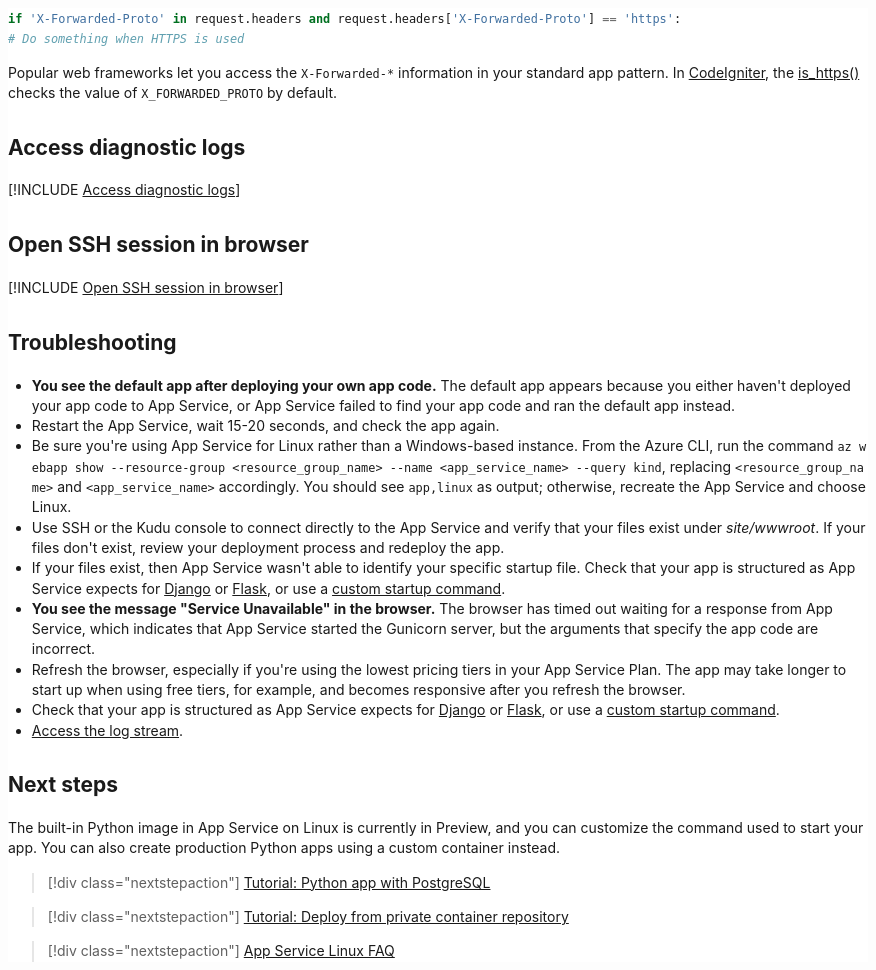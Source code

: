```python
if 'X-Forwarded-Proto' in request.headers and request.headers['X-Forwarded-Proto'] == 'https':
# Do something when HTTPS is used
```

Popular web frameworks let you access the `X-Forwarded-*` information in your standard app pattern. In [CodeIgniter](https://codeigniter.com/), the [is_https()](https://github.com/bcit-ci/CodeIgniter/blob/master/system/core/Common.php#L338-L365) checks the value of `X_FORWARDED_PROTO` by default.

## Access diagnostic logs

[!INCLUDE [Access diagnostic logs](../../../includes/app-service-web-logs-access-no-h.md)]

## Open SSH session in browser

[!INCLUDE [Open SSH session in browser](../../../includes/app-service-web-ssh-connect-builtin-no-h.md)]

## Troubleshooting

- **You see the default app after deploying your own app code.** The default app appears because you either haven't deployed your app code to App Service, or App Service failed to find your app code and ran the default app instead.
- Restart the App Service, wait 15-20 seconds, and check the app again.
- Be sure you're using App Service for Linux rather than a Windows-based instance. From the Azure CLI, run the command `az webapp show --resource-group <resource_group_name> --name <app_service_name> --query kind`, replacing `<resource_group_name>` and `<app_service_name>` accordingly. You should see `app,linux` as output; otherwise, recreate the App Service and choose Linux.
- Use SSH or the Kudu console to connect directly to the App Service and verify that your files exist under *site/wwwroot*. If your files don't exist, review your deployment process and redeploy the app.
- If your files exist, then App Service wasn't able to identify your specific startup file. Check that your app is structured as App Service expects for [Django](#django-app) or [Flask](#flask-app), or use a [custom startup command](#customize-startup-command).
- **You see the message "Service Unavailable" in the browser.** The browser has timed out waiting for a response from App Service, which indicates that App Service started the Gunicorn server, but the arguments that specify the app code are incorrect.
- Refresh the browser, especially if you're using the lowest pricing tiers in your App Service Plan. The app may take longer to start up when using free tiers, for example, and becomes responsive after you refresh the browser.
- Check that your app is structured as App Service expects for [Django](#django-app) or [Flask](#flask-app), or use a [custom startup command](#customize-startup-command).
- [Access the log stream](#access-diagnostic-logs).

## Next steps

The built-in Python image in App Service on Linux is currently in Preview, and you can customize the command used to start your app. You can also create production Python apps using a custom container instead.

> [!div class="nextstepaction"]
> [Tutorial: Python app with PostgreSQL](tutorial-python-postgresql-app.md)

> [!div class="nextstepaction"]
> [Tutorial: Deploy from private container repository](tutorial-custom-docker-image.md)

> [!div class="nextstepaction"]
> [App Service Linux FAQ](app-service-linux-faq.md)